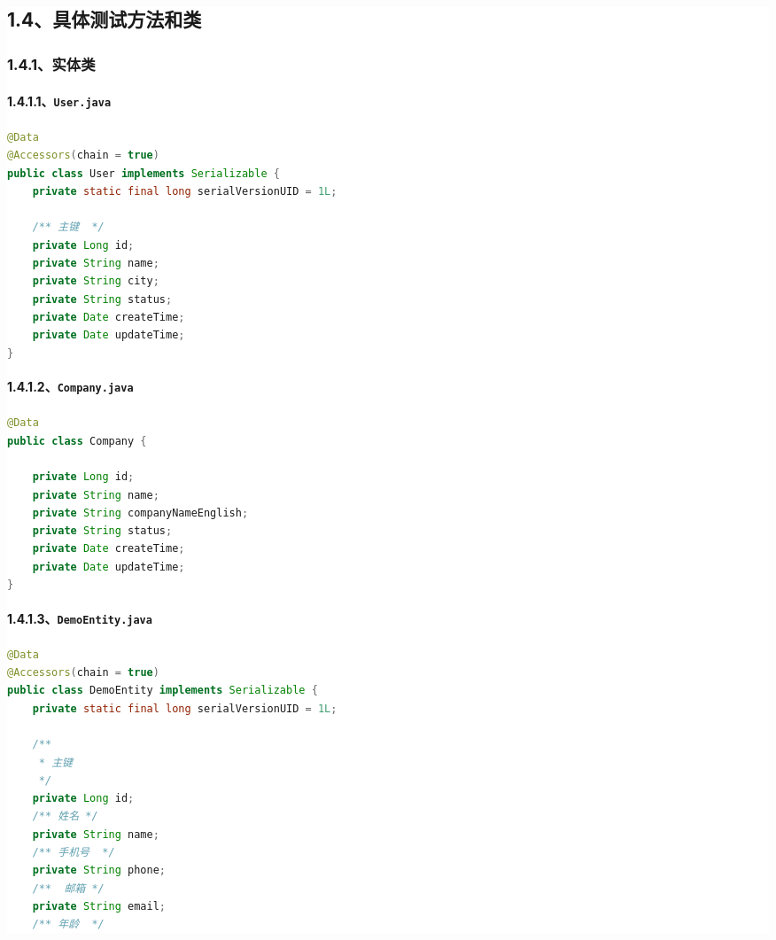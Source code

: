 ```properties
```



## 1.4、具体测试方法和类 

### 1.4.1、实体类

#### 1.4.1.1、`User.java`

```java
@Data
@Accessors(chain = true)
public class User implements Serializable {
    private static final long serialVersionUID = 1L;

    /** 主键  */
    private Long id;
    private String name;
    private String city;
    private String status;
    private Date createTime;
    private Date updateTime;
}


```



#### 1.4.1.2、`Company.java`

```java
@Data
public class Company {

	private Long id;
	private String name;
	private String companyNameEnglish;
	private String status;
	private Date createTime;
	private Date updateTime;
}

```



#### 1.4.1.3、`DemoEntity.java`

```java
@Data
@Accessors(chain = true)
public class DemoEntity implements Serializable {
    private static final long serialVersionUID = 1L;

    /**
     * 主键
     */
    private Long id;
    /** 姓名 */
    private String name;
    /** 手机号  */
    private String phone;
    /**  邮箱 */
    private String email;
    /** 年龄  */
```